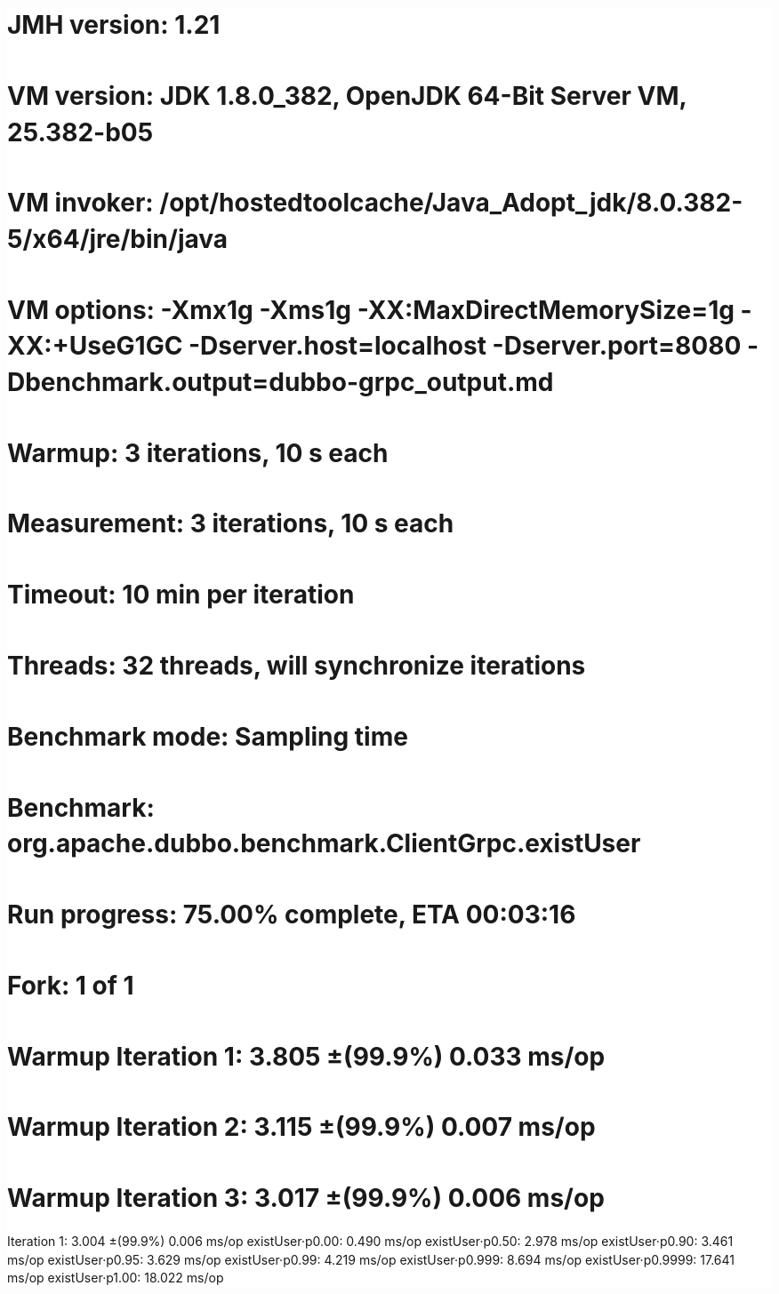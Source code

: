 
# JMH version: 1.21
# VM version: JDK 1.8.0_382, OpenJDK 64-Bit Server VM, 25.382-b05
# VM invoker: /opt/hostedtoolcache/Java_Adopt_jdk/8.0.382-5/x64/jre/bin/java
# VM options: -Xmx1g -Xms1g -XX:MaxDirectMemorySize=1g -XX:+UseG1GC -Dserver.host=localhost -Dserver.port=8080 -Dbenchmark.output=dubbo-grpc_output.md
# Warmup: 3 iterations, 10 s each
# Measurement: 3 iterations, 10 s each
# Timeout: 10 min per iteration
# Threads: 32 threads, will synchronize iterations
# Benchmark mode: Sampling time
# Benchmark: org.apache.dubbo.benchmark.ClientGrpc.existUser

# Run progress: 75.00% complete, ETA 00:03:16
# Fork: 1 of 1
# Warmup Iteration   1: 3.805 ±(99.9%) 0.033 ms/op
# Warmup Iteration   2: 3.115 ±(99.9%) 0.007 ms/op
# Warmup Iteration   3: 3.017 ±(99.9%) 0.006 ms/op
Iteration   1: 3.004 ±(99.9%) 0.006 ms/op
                 existUser·p0.00:   0.490 ms/op
                 existUser·p0.50:   2.978 ms/op
                 existUser·p0.90:   3.461 ms/op
                 existUser·p0.95:   3.629 ms/op
                 existUser·p0.99:   4.219 ms/op
                 existUser·p0.999:  8.694 ms/op
                 existUser·p0.9999: 17.641 ms/op
                 existUser·p1.00:   18.022 ms/op
